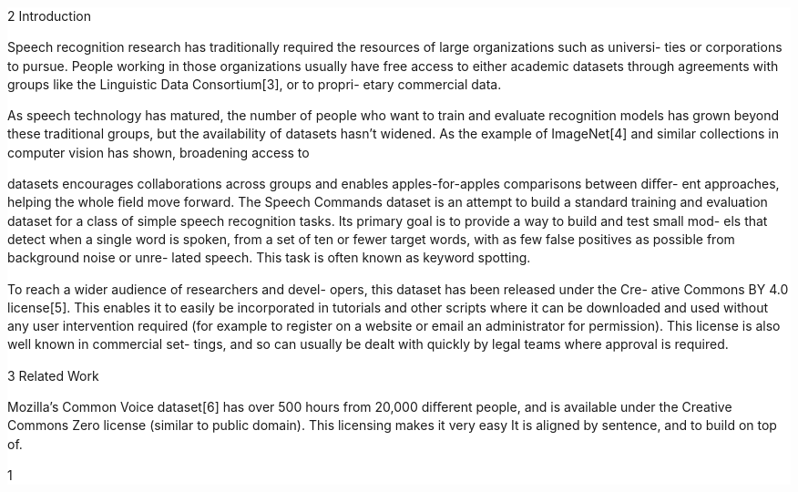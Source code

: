 2 Introduction

Speech recognition research has traditionally required
the resources of large organizations such as universi-
ties or corporations to pursue. People working in
those organizations usually have free access to either
academic datasets through agreements with groups
like the Linguistic Data Consortium[3], or to propri-
etary commercial data.

As speech technology has matured, the number of
people who want to train and evaluate recognition
models has grown beyond these traditional groups,
but the availability of datasets hasn’t widened. As
the example of ImageNet[4] and similar collections
in computer vision has shown, broadening access to

datasets encourages collaborations across groups and
enables apples-for-apples comparisons between diﬀer-
ent approaches, helping the whole ﬁeld move forward.
The Speech Commands dataset is an attempt to
build a standard training and evaluation dataset for
a class of simple speech recognition tasks. Its primary
goal is to provide a way to build and test small mod-
els that detect when a single word is spoken, from
a set of ten or fewer target words, with as few false
positives as possible from background noise or unre-
lated speech. This task is often known as keyword
spotting.

To reach a wider audience of researchers and devel-
opers, this dataset has been released under the Cre-
ative Commons BY 4.0 license[5]. This enables it to
easily be incorporated in tutorials and other scripts
where it can be downloaded and used without any
user intervention required (for example to register on
a website or email an administrator for permission).
This license is also well known in commercial set-
tings, and so can usually be dealt with quickly by
legal teams where approval is required.

3 Related Work

Mozilla’s Common Voice dataset[6] has over 500
hours from 20,000 diﬀerent people, and is available
under the Creative Commons Zero license (similar to
public domain). This licensing makes it very easy
It is aligned by sentence, and
to build on top of.

1

 
 
 
 